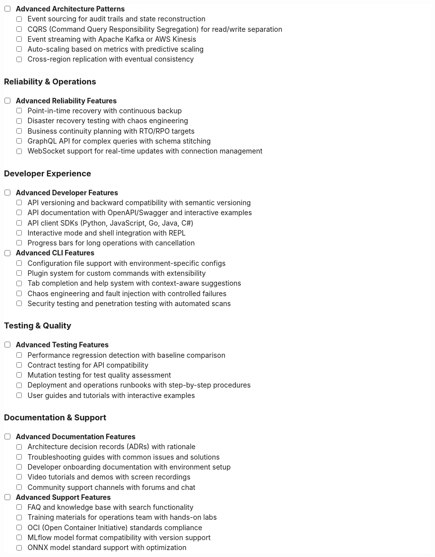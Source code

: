 - [ ] **Advanced Architecture Patterns**
  - [ ] Event sourcing for audit trails and state reconstruction
  - [ ] CQRS (Command Query Responsibility Segregation) for read/write separation
  - [ ] Event streaming with Apache Kafka or AWS Kinesis
  - [ ] Auto-scaling based on metrics with predictive scaling
  - [ ] Cross-region replication with eventual consistency

### Reliability & Operations
- [ ] **Advanced Reliability Features**
  - [ ] Point-in-time recovery with continuous backup
  - [ ] Disaster recovery testing with chaos engineering
  - [ ] Business continuity planning with RTO/RPO targets
  - [ ] GraphQL API for complex queries with schema stitching
  - [ ] WebSocket support for real-time updates with connection management

### Developer Experience
- [ ] **Advanced Developer Features**
  - [ ] API versioning and backward compatibility with semantic versioning
  - [ ] API documentation with OpenAPI/Swagger and interactive examples
  - [ ] API client SDKs (Python, JavaScript, Go, Java, C#)
  - [ ] Interactive mode and shell integration with REPL
  - [ ] Progress bars for long operations with cancellation

- [ ] **Advanced CLI Features**
  - [ ] Configuration file support with environment-specific configs
  - [ ] Plugin system for custom commands with extensibility
  - [ ] Tab completion and help system with context-aware suggestions
  - [ ] Chaos engineering and fault injection with controlled failures
  - [ ] Security testing and penetration testing with automated scans

### Testing & Quality
- [ ] **Advanced Testing Features**
  - [ ] Performance regression detection with baseline comparison
  - [ ] Contract testing for API compatibility
  - [ ] Mutation testing for test quality assessment
  - [ ] Deployment and operations runbooks with step-by-step procedures
  - [ ] User guides and tutorials with interactive examples

### Documentation & Support
- [ ] **Advanced Documentation Features**
  - [ ] Architecture decision records (ADRs) with rationale
  - [ ] Troubleshooting guides with common issues and solutions
  - [ ] Developer onboarding documentation with environment setup
  - [ ] Video tutorials and demos with screen recordings
  - [ ] Community support channels with forums and chat

- [ ] **Advanced Support Features**
  - [ ] FAQ and knowledge base with search functionality
  - [ ] Training materials for operations team with hands-on labs
  - [ ] OCI (Open Container Initiative) standards compliance
  - [ ] MLflow model format compatibility with version support
  - [ ] ONNX model standard support with optimization
